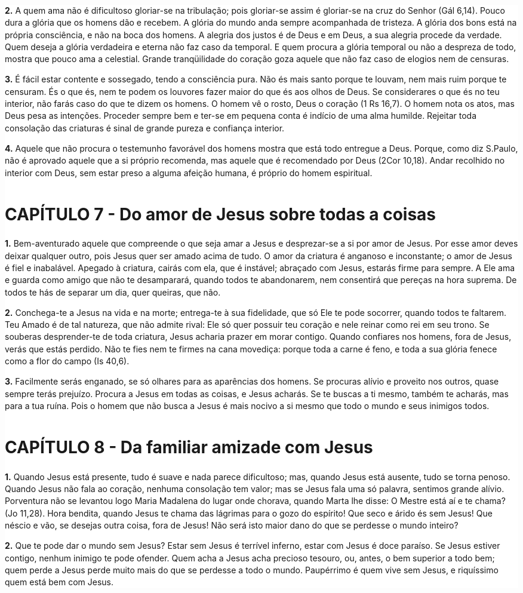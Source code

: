 **2.** A quem ama não é dificultoso gloriar-se na tribulação; pois gloriar-se assim é gloriar-se na cruz do Senhor (Gál 6,14). Pouco dura a glória que os homens dão e recebem. A glória do mundo anda sempre acompanhada de tristeza. A glória dos bons está na própria consciência, e não na boca dos homens. A alegria dos justos é de Deus e em Deus, a sua alegria procede da verdade. Quem deseja a glória verdadeira e eterna não faz caso da temporal. E quem procura a glória temporal ou não a despreza de todo, mostra que pouco ama a celestial. Grande tranqüilidade do coração goza aquele que não faz caso de elogios nem de censuras.

**3.** É fácil estar contente e sossegado, tendo a consciência pura. Não és mais santo porque te louvam, nem mais ruim porque te censuram. És o que és, nem te podem os louvores fazer maior do que és aos olhos de Deus. Se considerares o que és no teu interior, não farás caso do que te dizem os homens. O homem vê o rosto, Deus o coração (1 Rs 16,7). O homem nota os atos, mas Deus pesa as intenções. Proceder sempre bem e ter-se em pequena conta é indício de uma alma humilde. Rejeitar toda consolação das criaturas é sinal de grande pureza e confiança interior.

**4.** Aquele que não procura o testemunho favorável dos homens mostra que está todo entregue a Deus. Porque, como diz S.Paulo, não é aprovado aquele que a si próprio recomenda, mas aquele que é recomendado por Deus (2Cor 10,18). Andar recolhido no interior com Deus, sem estar preso a alguma afeição humana, é próprio do homem espiritual.

# CAPÍTULO 7 - Do amor de Jesus sobre todas a coisas
**1.** Bem-aventurado aquele que compreende o que seja amar a Jesus e desprezar-se a si por amor de Jesus. Por esse amor deves deixar qualquer outro, pois Jesus quer ser amado acima de tudo. O amor da criatura é anganoso e inconstante; o amor de Jesus é fiel e inabalável. Apegado à criatura, cairás com ela, que é instável; abraçado com Jesus, estarás firme para sempre. A Ele ama e guarda como amigo que não te desamparará, quando todos te abandonarem, nem consentirá que pereças na hora suprema. De todos te hás de separar um dia, quer queiras, que não.

**2.** Conchega-te a Jesus na vida e na morte; entrega-te à sua fidelidade, que só Ele te pode socorrer, quando todos te faltarem. Teu Amado é de tal natureza, que não admite rival: Ele só quer possuir teu coração e nele reinar como rei em seu trono. Se souberas desprender-te de toda criatura, Jesus acharia prazer em morar contigo. Quando confiares nos homens, fora de Jesus, verás que estás perdido. Não te fies nem te firmes na cana movediça: porque toda a carne é feno, e toda a sua glória fenece como a flor do campo (Is 40,6).

**3.** Facilmente serás enganado, se só olhares para as aparências dos homens. Se procuras alívio e proveito nos outros, quase sempre terás prejuízo. Procura a Jesus em todas as coisas, e Jesus acharás. Se te buscas a ti mesmo, também te acharás, mas para a tua ruína. Pois o homem que não busca a Jesus é mais nocivo a si mesmo que todo o mundo e seus inimigos todos.

# CAPÍTULO 8 - Da familiar amizade com Jesus
**1.** Quando Jesus está presente, tudo é suave e nada parece dificultoso; mas, quando Jesus está ausente, tudo se torna penoso. Quando Jesus não fala ao coração, nenhuma consolação tem valor; mas se Jesus fala uma só palavra, sentimos grande alívio. Porventura não se levantou logo Maria Madalena do lugar onde chorava, quando Marta lhe disse: O Mestre está aí e te chama? (Jo 11,28). Hora bendita, quando Jesus te chama das lágrimas para o gozo do espírito! Que seco e árido és sem Jesus! Que néscio e vão, se desejas outra coisa, fora de Jesus! Não será isto maior dano do que se perdesse o mundo inteiro?

**2.** Que te pode dar o mundo sem Jesus? Estar sem Jesus é terrível inferno, estar com Jesus é doce paraíso. Se Jesus estiver contigo, nenhum inimigo te pode ofender. Quem acha a Jesus acha precioso tesouro, ou, antes, o bem superior a todo bem; quem perde a Jesus perde muito mais do que se perdesse a todo o mundo. Paupérrimo é quem vive sem Jesus, e riquíssimo quem está bem com Jesus.

